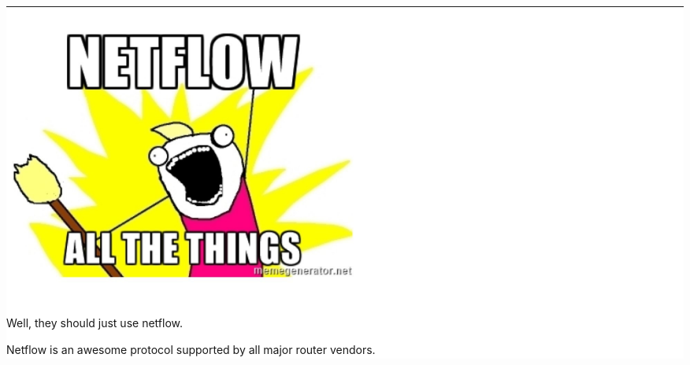 <hr><div class="image" style="height:364px"><img style="height:336px;" src="strange-loop3-iwi-09-09.070.jpg"></div>

Well, they should just use netflow.

Netflow is an awesome protocol supported by all major router vendors.

